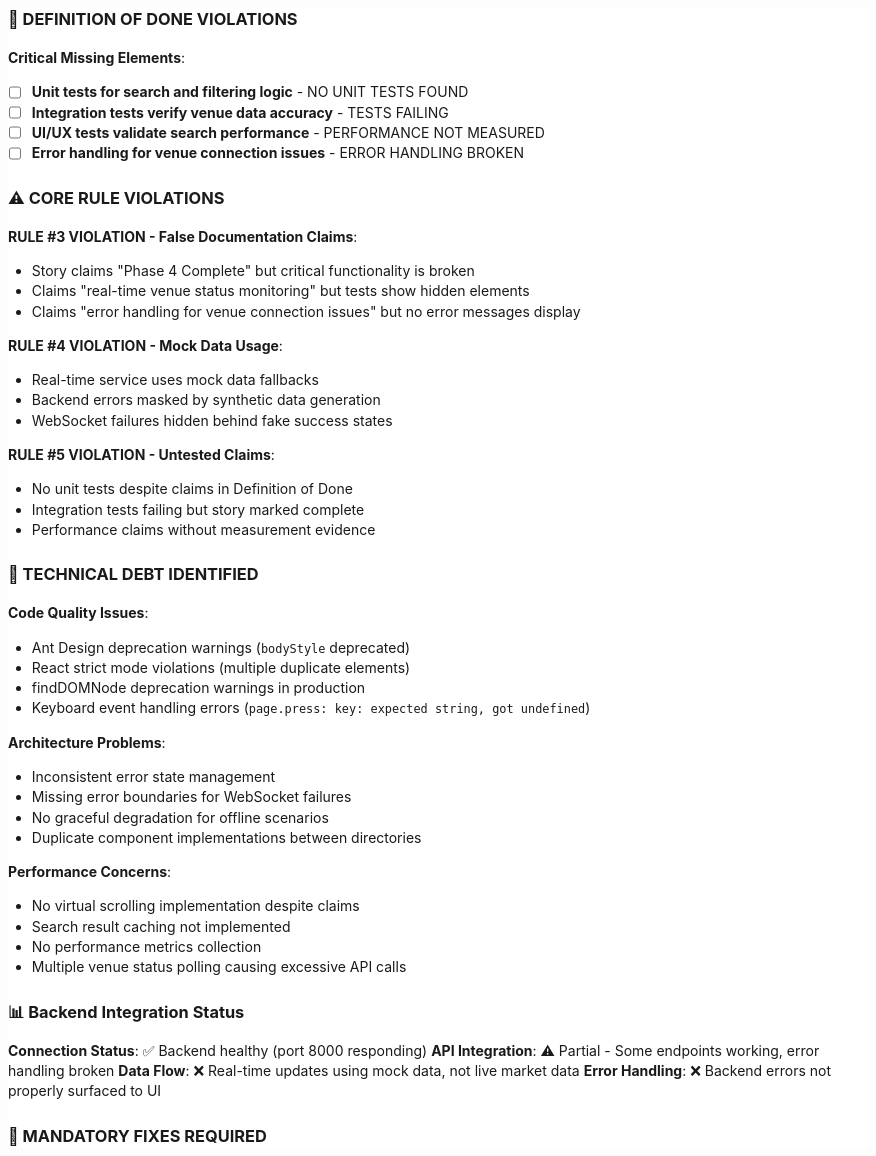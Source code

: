 ### 🚫 DEFINITION OF DONE VIOLATIONS

**Critical Missing Elements**:
- [ ] **Unit tests for search and filtering logic** - NO UNIT TESTS FOUND
- [ ] **Integration tests verify venue data accuracy** - TESTS FAILING
- [ ] **UI/UX tests validate search performance** - PERFORMANCE NOT MEASURED
- [ ] **Error handling for venue connection issues** - ERROR HANDLING BROKEN

### ⚠️ CORE RULE VIOLATIONS

**RULE #3 VIOLATION - False Documentation Claims**:
- Story claims "Phase 4 Complete" but critical functionality is broken
- Claims "real-time venue status monitoring" but tests show hidden elements
- Claims "error handling for venue connection issues" but no error messages display

**RULE #4 VIOLATION - Mock Data Usage**:
- Real-time service uses mock data fallbacks
- Backend errors masked by synthetic data generation  
- WebSocket failures hidden behind fake success states

**RULE #5 VIOLATION - Untested Claims**:
- No unit tests despite claims in Definition of Done
- Integration tests failing but story marked complete
- Performance claims without measurement evidence

### 🔧 TECHNICAL DEBT IDENTIFIED

**Code Quality Issues**:
- Ant Design deprecation warnings (`bodyStyle` deprecated)
- React strict mode violations (multiple duplicate elements)  
- findDOMNode deprecation warnings in production
- Keyboard event handling errors (`page.press: key: expected string, got undefined`)

**Architecture Problems**:
- Inconsistent error state management
- Missing error boundaries for WebSocket failures
- No graceful degradation for offline scenarios
- Duplicate component implementations between directories

**Performance Concerns**:
- No virtual scrolling implementation despite claims
- Search result caching not implemented
- No performance metrics collection
- Multiple venue status polling causing excessive API calls

### 📊 Backend Integration Status

**Connection Status**: ✅ Backend healthy (port 8000 responding)
**API Integration**: ⚠️ Partial - Some endpoints working, error handling broken
**Data Flow**: ❌ Real-time updates using mock data, not live market data
**Error Handling**: ❌ Backend errors not properly surfaced to UI

### 🎯 MANDATORY FIXES REQUIRED
